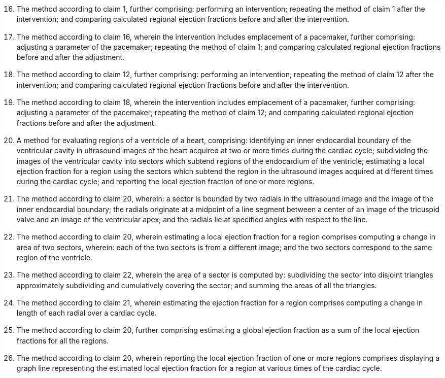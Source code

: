   
 16. The method according to claim 1, further comprising:
performing an intervention; repeating the method of claim 1 after the intervention; and comparing calculated regional ejection fractions before and after the intervention. 

  
 17. The method according to claim 16, wherein the intervention includes emplacement of a pacemaker, further comprising:
adjusting a parameter of the pacemaker; repeating the method of claim 1; and comparing calculated regional ejection fractions before and after the adjustment. 

  
 18. The method according to claim 12, further comprising:
performing an intervention; repeating the method of claim 12 after the intervention; and comparing calculated regional ejection fractions before and after the intervention. 

  
 19. The method according to claim 18, wherein the intervention includes emplacement of a pacemaker, further comprising:
adjusting a parameter of the pacemaker; repeating the method of claim 12; and comparing calculated regional ejection fractions before and after the adjustment. 

  
 20. A method for evaluating regions of a ventricle of a heart, comprising:
identifying an inner endocardial boundary of the ventricular cavity in ultrasound images of the heart acquired at two or more times during the cardiac cycle; subdividing the images of the ventricular cavity into sectors which subtend regions of the endocardium of the ventricle; estimating a local ejection fraction for a region using the sectors which subtend the region in the ultrasound images acquired at different times during the cardiac cycle; and reporting the local ejection fraction of one or more regions. 

  
 21. The method according to claim 20, wherein:
a sector is bounded by two radials in the ultrasound image and the image of the inner endocardial boundary; the radials originate at a midpoint of a line segment between a center of an image of the tricuspid valve and an image of the ventricular apex; and the radials lie at specified angles with respect to the line. 

  
 22. The method according to claim 20, wherein estimating a local ejection fraction for a region comprises computing a change in area of two sectors, wherein:
each of the two sectors is from a different image; and the two sectors correspond to the same region of the ventricle. 

  
 23. The method according to claim 22, wherein the area of a sector is computed by:
subdividing the sector into disjoint triangles approximately subdividing and cumulatively covering the sector; and summing the areas of all the triangles. 

  
 24. The method according to claim 21, wherein estimating the ejection fraction for a region comprises computing a change in length of each radial over a cardiac cycle.

  
 25. The method according to claim 20, further comprising estimating a global ejection fraction as a sum of the local ejection fractions for all the regions.

  
 26. The method according to claim 20, wherein reporting the local ejection fraction of one or more regions comprises displaying a graph line representing the estimated local ejection fraction for a region at various times of the cardiac cycle.
